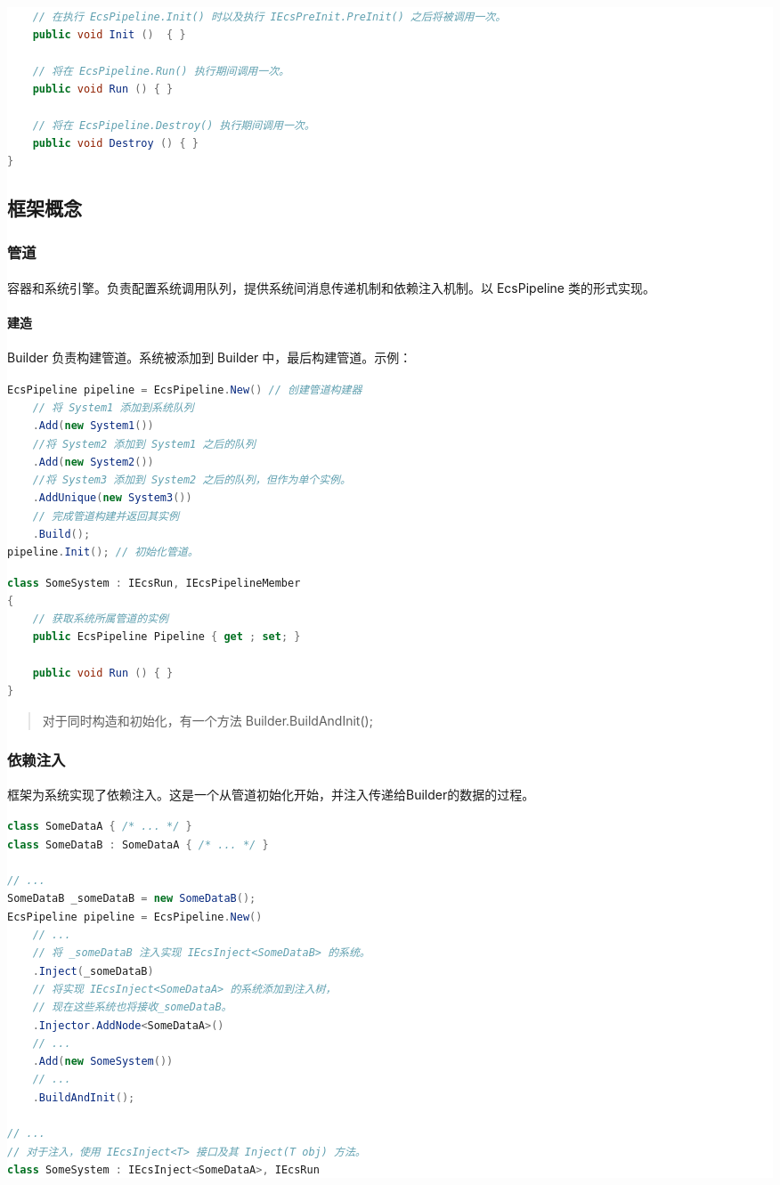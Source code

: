 ```csharp
    // 在执行 EcsPipeline.Init() 时以及执行 IEcsPreInit.PreInit() 之后将被调用一次。
    public void Init ()  { }
    
    // 将在 EcsPipeline.Run() 执行期间调用一次。
    public void Run () { }
    
    // 将在 EcsPipeline.Destroy() 执行期间调用一次。
    public void Destroy () { }
}
```

## 框架概念
### 管道
容器和系统引擎。负责配置系统调用队列，提供系统间消息传递机制和依赖注入机制。以 EcsPipeline 类的形式实现。
#### 建造
Builder 负责构建管道。系统被添加到 Builder 中，最后构建管道。示例：
```csharp
EcsPipeline pipeline = EcsPipeline.New() // 创建管道构建器
    // 将 System1 添加到系统队列
    .Add(new System1())
    //将 System2 添加到 System1 之后的队列
    .Add(new System2())
    //将 System3 添加到 System2 之后的队列，但作为单个实例。
    .AddUnique(new System3())
    // 完成管道构建并返回其实例
    .Build(); 
pipeline.Init(); // 初始化管道。
```
```csharp
class SomeSystem : IEcsRun, IEcsPipelineMember
{
    // 获取系统所属管道的实例
    public EcsPipeline Pipeline { get ; set; }

    public void Run () { }
}
```
> 对于同时构造和初始化，有一个方法 Builder.BuildAndInit();
### 依赖注入
框架为系统实现了依赖注入。这是一个从管道初始化开始，并注入传递给Builder的数据的过程。
```csharp
class SomeDataA { /* ... */ }
class SomeDataB : SomeDataA { /* ... */ }

// ...
SomeDataB _someDataB = new SomeDataB();
EcsPipeline pipeline = EcsPipeline.New()
    // ...
    // 将 _someDataB 注入实现 IEcsInject<SomeDataB> 的系统。
    .Inject(_someDataB) 
    // 将实现 IEcsInject<SomeDataA> 的系统添加到注入树，
    // 现在这些系统也将接收_someDataB。
    .Injector.AddNode<SomeDataA>()
    // ...
    .Add(new SomeSystem())
    // ...
    .BuildAndInit();

// ...
// 对于注入，使用 IEcsInject<T> 接口及其 Inject(T obj) 方法。
class SomeSystem : IEcsInject<SomeDataA>, IEcsRun
```